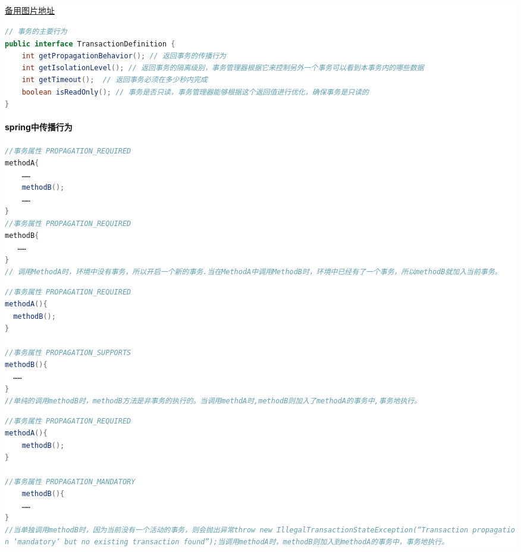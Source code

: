 [备用图片地址](https://img-blog.csdn.net/20160325003448793)

```java
// 事务的主要行为
public interface TransactionDefinition {
    int getPropagationBehavior(); // 返回事务的传播行为
    int getIsolationLevel(); // 返回事务的隔离级别，事务管理器根据它来控制另外一个事务可以看到本事务内的哪些数据
    int getTimeout();  // 返回事务必须在多少秒内完成
    boolean isReadOnly(); // 事务是否只读，事务管理器能够根据这个返回值进行优化，确保事务是只读的
} 
```



#### spring中传播行为

```java
//事务属性 PROPAGATION_REQUIRED
methodA{
    ……
    methodB();
    ……
}
//事务属性 PROPAGATION_REQUIRED
methodB{
   ……
}
// 调用MethodA时，环境中没有事务，所以开启一个新的事务.当在MethodA中调用MethodB时，环境中已经有了一个事务，所以methodB就加入当前事务。
```



```java
//事务属性 PROPAGATION_REQUIRED
methodA(){
  methodB();
}

//事务属性 PROPAGATION_SUPPORTS
methodB(){
  ……
}
//单纯的调用methodB时，methodB方法是非事务的执行的。当调用methdA时,methodB则加入了methodA的事务中,事务地执行。
```



```java
//事务属性 PROPAGATION_REQUIRED
methodA(){
    methodB();
}

//事务属性 PROPAGATION_MANDATORY
    methodB(){
    ……
}
//当单独调用methodB时，因为当前没有一个活动的事务，则会抛出异常throw new IllegalTransactionStateException(“Transaction propagation ‘mandatory’ but no existing transaction found”);当调用methodA时，methodB则加入到methodA的事务中，事务地执行。
```
